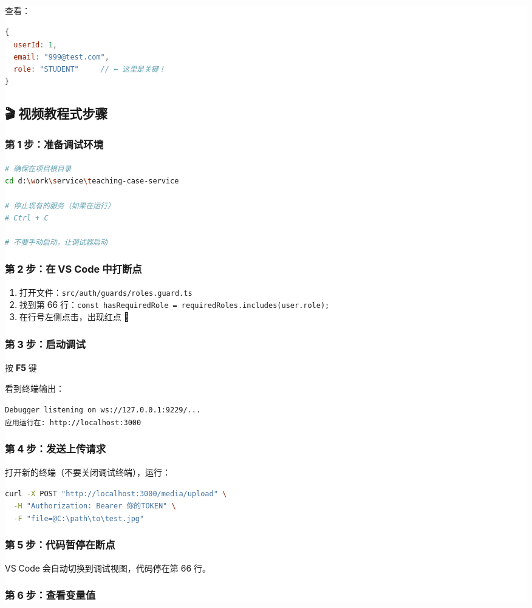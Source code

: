 查看：
```javascript
{
  userId: 1,
  email: "999@test.com",
  role: "STUDENT"     // ← 这里是关键！
}
```

## 🎬 视频教程式步骤

### 第 1 步：准备调试环境

```bash
# 确保在项目根目录
cd d:\work\service\teaching-case-service

# 停止现有的服务（如果在运行）
# Ctrl + C

# 不要手动启动，让调试器启动
```

### 第 2 步：在 VS Code 中打断点

1. 打开文件：`src/auth/guards/roles.guard.ts`
2. 找到第 66 行：`const hasRequiredRole = requiredRoles.includes(user.role);`
3. 在行号左侧点击，出现红点 🔴

### 第 3 步：启动调试

按 **F5** 键

看到终端输出：
```
Debugger listening on ws://127.0.0.1:9229/...
应用运行在: http://localhost:3000
```

### 第 4 步：发送上传请求

打开新的终端（不要关闭调试终端），运行：

```bash
curl -X POST "http://localhost:3000/media/upload" \
  -H "Authorization: Bearer 你的TOKEN" \
  -F "file=@C:\path\to\test.jpg"
```

### 第 5 步：代码暂停在断点

VS Code 会自动切换到调试视图，代码停在第 66 行。

### 第 6 步：查看变量值
